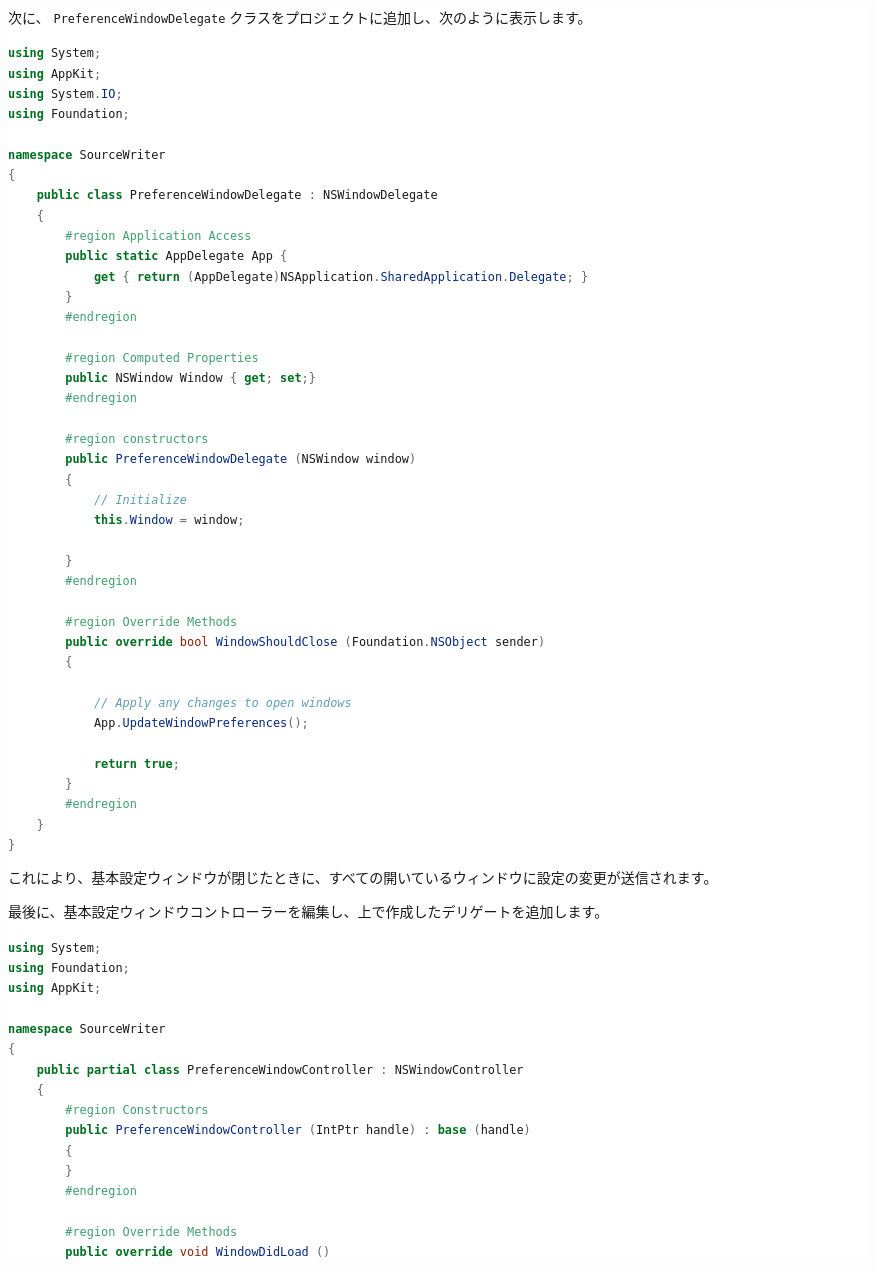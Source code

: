 次に、 `PreferenceWindowDelegate` クラスをプロジェクトに追加し、次のように表示します。

```csharp
using System;
using AppKit;
using System.IO;
using Foundation;

namespace SourceWriter
{
    public class PreferenceWindowDelegate : NSWindowDelegate
    {
        #region Application Access
        public static AppDelegate App {
            get { return (AppDelegate)NSApplication.SharedApplication.Delegate; }
        }
        #endregion

        #region Computed Properties
        public NSWindow Window { get; set;}
        #endregion

        #region constructors
        public PreferenceWindowDelegate (NSWindow window)
        {
            // Initialize
            this.Window = window;

        }
        #endregion

        #region Override Methods
        public override bool WindowShouldClose (Foundation.NSObject sender)
        {
            
            // Apply any changes to open windows
            App.UpdateWindowPreferences();

            return true;
        }
        #endregion
    }
}
```

これにより、基本設定ウィンドウが閉じたときに、すべての開いているウィンドウに設定の変更が送信されます。

最後に、基本設定ウィンドウコントローラーを編集し、上で作成したデリゲートを追加します。

```csharp
using System;
using Foundation;
using AppKit;

namespace SourceWriter
{
    public partial class PreferenceWindowController : NSWindowController
    {
        #region Constructors
        public PreferenceWindowController (IntPtr handle) : base (handle)
        {
        }
        #endregion

        #region Override Methods
        public override void WindowDidLoad ()
```